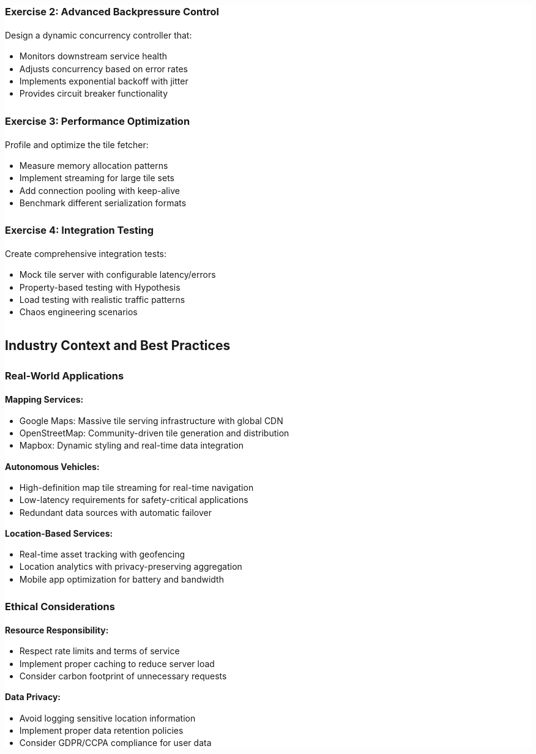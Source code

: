 ### Exercise 2: Advanced Backpressure Control
Design a dynamic concurrency controller that:
- Monitors downstream service health
- Adjusts concurrency based on error rates
- Implements exponential backoff with jitter
- Provides circuit breaker functionality

### Exercise 3: Performance Optimization
Profile and optimize the tile fetcher:
- Measure memory allocation patterns
- Implement streaming for large tile sets
- Add connection pooling with keep-alive
- Benchmark different serialization formats

### Exercise 4: Integration Testing
Create comprehensive integration tests:
- Mock tile server with configurable latency/errors
- Property-based testing with Hypothesis
- Load testing with realistic traffic patterns
- Chaos engineering scenarios

## Industry Context and Best Practices

### Real-World Applications

**Mapping Services:**
- Google Maps: Massive tile serving infrastructure with global CDN
- OpenStreetMap: Community-driven tile generation and distribution
- Mapbox: Dynamic styling and real-time data integration

**Autonomous Vehicles:**
- High-definition map tile streaming for real-time navigation
- Low-latency requirements for safety-critical applications
- Redundant data sources with automatic failover

**Location-Based Services:**
- Real-time asset tracking with geofencing
- Location analytics with privacy-preserving aggregation
- Mobile app optimization for battery and bandwidth

### Ethical Considerations

**Resource Responsibility:**
- Respect rate limits and terms of service
- Implement proper caching to reduce server load
- Consider carbon footprint of unnecessary requests

**Data Privacy:**
- Avoid logging sensitive location information
- Implement proper data retention policies
- Consider GDPR/CCPA compliance for user data
